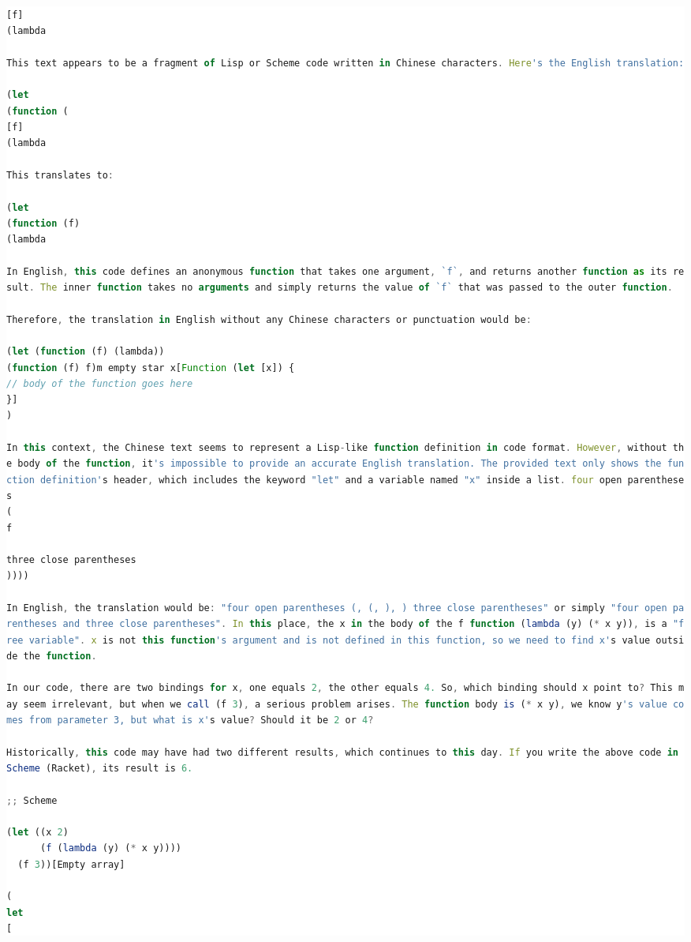 ```javascript
[f]
(lambda

This text appears to be a fragment of Lisp or Scheme code written in Chinese characters. Here's the English translation:

(let
(function (
[f]
(lambda

This translates to:

(let
(function (f)
(lambda

In English, this code defines an anonymous function that takes one argument, `f`, and returns another function as its result. The inner function takes no arguments and simply returns the value of `f` that was passed to the outer function.

Therefore, the translation in English without any Chinese characters or punctuation would be:

(let (function (f) (lambda))
(function (f) f)m empty star x[Function (let [x]) {
// body of the function goes here
}]
)

In this context, the Chinese text seems to represent a Lisp-like function definition in code format. However, without the body of the function, it's impossible to provide an accurate English translation. The provided text only shows the function definition's header, which includes the keyword "let" and a variable named "x" inside a list. four open parentheses
(
f
 
three close parentheses
))))

In English, the translation would be: "four open parentheses (, (, ), ) three close parentheses" or simply "four open parentheses and three close parentheses". In this place, the x in the body of the f function (lambda (y) (* x y)), is a "free variable". x is not this function's argument and is not defined in this function, so we need to find x's value outside the function.

In our code, there are two bindings for x, one equals 2, the other equals 4. So, which binding should x point to? This may seem irrelevant, but when we call (f 3), a serious problem arises. The function body is (* x y), we know y's value comes from parameter 3, but what is x's value? Should it be 2 or 4?

Historically, this code may have had two different results, which continues to this day. If you write the above code in Scheme (Racket), its result is 6.

;; Scheme

(let ((x 2)
      (f (lambda (y) (* x y))))
  (f 3))[Empty array]

(
let
[
```